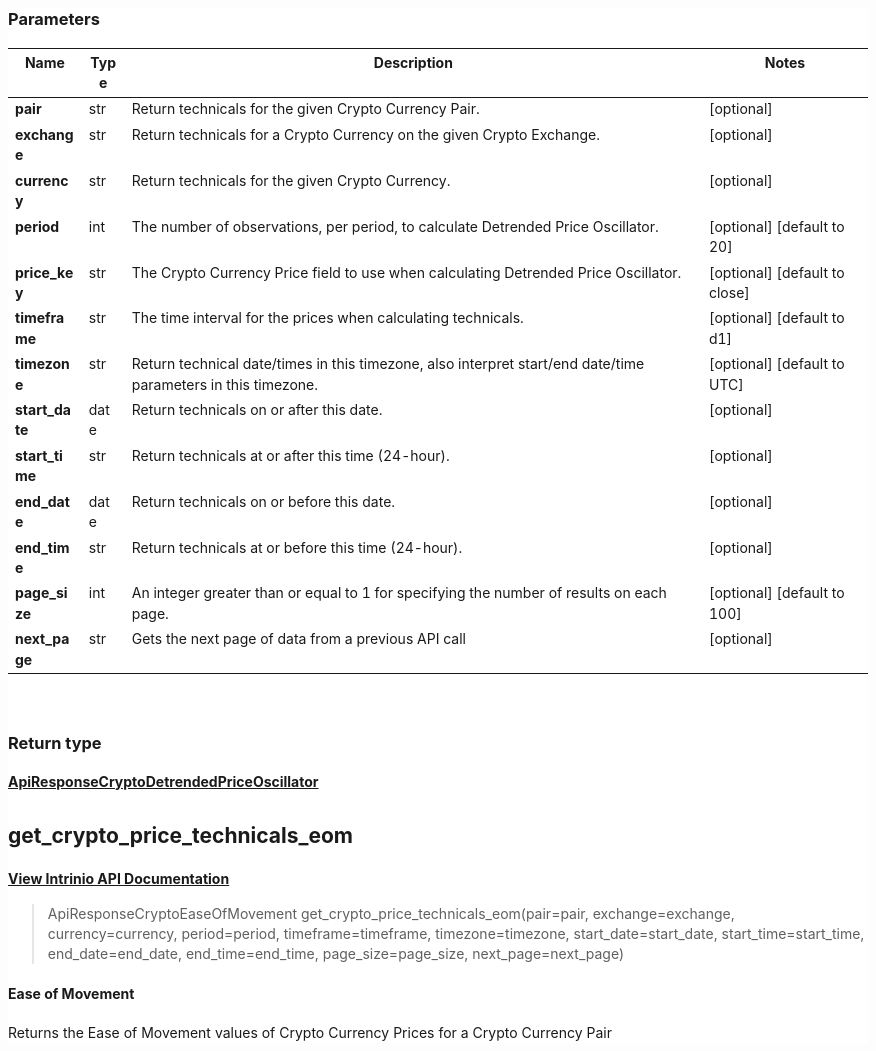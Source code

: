 [//]: # (START_DEFINITION)

### Parameters

[//]: # (START_PARAMETERS)


Name | Type | Description  | Notes
------------- | ------------- | ------------- | -------------
 **pair** | str| Return technicals for the given Crypto Currency Pair. | [optional]   &nbsp;
 **exchange** | str| Return technicals for a Crypto Currency on the given Crypto Exchange. | [optional]   &nbsp;
 **currency** | str| Return technicals for the given Crypto Currency. | [optional]   &nbsp;
 **period** | int| The number of observations, per period, to calculate Detrended Price Oscillator. | [optional] [default to 20]  &nbsp;
 **price_key** | str| The Crypto Currency Price field to use when calculating Detrended Price Oscillator. | [optional] [default to close]  &nbsp;
 **timeframe** | str| The time interval for the prices when calculating technicals. | [optional] [default to d1]  &nbsp;
 **timezone** | str| Return technical date/times in this timezone, also interpret start/end date/time parameters in this timezone. | [optional] [default to UTC]  &nbsp;
 **start_date** | date| Return technicals on or after this date. | [optional]   &nbsp;
 **start_time** | str| Return technicals at or after this time (24-hour). | [optional]   &nbsp;
 **end_date** | date| Return technicals on or before this date. | [optional]   &nbsp;
 **end_time** | str| Return technicals at or before this time (24-hour). | [optional]   &nbsp;
 **page_size** | int| An integer greater than or equal to 1 for specifying the number of results on each page. | [optional] [default to 100]  &nbsp;
 **next_page** | str| Gets the next page of data from a previous API call | [optional]   &nbsp;
<br/>

[//]: # (END_PARAMETERS)

### Return type

[**ApiResponseCryptoDetrendedPriceOscillator**](ApiResponseCryptoDetrendedPriceOscillator.md)

[//]: # (END_OPERATION)


[//]: # (START_OPERATION)

[//]: # (CLASS:TechnicalApi)

[//]: # (METHOD:get_crypto_price_technicals_eom)

[//]: # (RETURN_TYPE:ApiResponseCryptoEaseOfMovement)

[//]: # (RETURN_TYPE_KIND:object)

[//]: # (RETURN_TYPE_DOC:ApiResponseCryptoEaseOfMovement.md)

[//]: # (OPERATION:get_crypto_price_technicals_eom_v2)

[//]: # (ENDPOINT:/crypto/prices/technicals/eom)

[//]: # (DOCUMENT_LINK:TechnicalApi.md#get_crypto_price_technicals_eom)

## **get_crypto_price_technicals_eom**

[**View Intrinio API Documentation**](https://docs.intrinio.com/documentation/api_v2/get_crypto_price_technicals_eom_v2)

[//]: # (START_OVERVIEW)

> ApiResponseCryptoEaseOfMovement get_crypto_price_technicals_eom(pair=pair, exchange=exchange, currency=currency, period=period, timeframe=timeframe, timezone=timezone, start_date=start_date, start_time=start_time, end_date=end_date, end_time=end_time, page_size=page_size, next_page=next_page)

#### Ease of Movement


Returns the Ease of Movement values of Crypto Currency Prices for a Crypto Currency Pair

[//]: # (END_OVERVIEW)


[//]: # (METHOD:get_crypto_price_technicals_adi)
[//]: # (RETURN_TYPE:ApiResponseCryptoAccumulationDistributionIndex)
[//]: # (RETURN_TYPE_DOC:ApiResponseCryptoAccumulationDistributionIndex.md)
[//]: # (OPERATION:get_crypto_price_technicals_adi_v2)
[//]: # (ENDPOINT:/crypto/prices/technicals/adi)
[//]: # (DOCUMENT_LINK:TechnicalApi.md#get_crypto_price_technicals_adi)
[//]: # (START_CODE_EXAMPLE)
[//]: # (END_CODE_EXAMPLE)
[//]: # (METHOD:get_crypto_price_technicals_adtv)
[//]: # (RETURN_TYPE:ApiResponseCryptoAverageDailyTradingVolume)
[//]: # (RETURN_TYPE_DOC:ApiResponseCryptoAverageDailyTradingVolume.md)
[//]: # (OPERATION:get_crypto_price_technicals_adtv_v2)
[//]: # (ENDPOINT:/crypto/prices/technicals/adtv)
[//]: # (DOCUMENT_LINK:TechnicalApi.md#get_crypto_price_technicals_adtv)
[//]: # (START_CODE_EXAMPLE)
[//]: # (END_CODE_EXAMPLE)
[//]: # (METHOD:get_crypto_price_technicals_adx)
[//]: # (RETURN_TYPE:ApiResponseCryptoAverageDirectionalIndex)
[//]: # (RETURN_TYPE_DOC:ApiResponseCryptoAverageDirectionalIndex.md)
[//]: # (OPERATION:get_crypto_price_technicals_adx_v2)
[//]: # (ENDPOINT:/crypto/prices/technicals/adx)
[//]: # (DOCUMENT_LINK:TechnicalApi.md#get_crypto_price_technicals_adx)
[//]: # (START_CODE_EXAMPLE)
[//]: # (END_CODE_EXAMPLE)
[//]: # (METHOD:get_crypto_price_technicals_ao)
[//]: # (RETURN_TYPE:ApiResponseCryptoAwesomeOscillator)
[//]: # (RETURN_TYPE_DOC:ApiResponseCryptoAwesomeOscillator.md)
[//]: # (OPERATION:get_crypto_price_technicals_ao_v2)
[//]: # (ENDPOINT:/crypto/prices/technicals/ao)
[//]: # (DOCUMENT_LINK:TechnicalApi.md#get_crypto_price_technicals_ao)
[//]: # (START_CODE_EXAMPLE)
[//]: # (END_CODE_EXAMPLE)
[//]: # (METHOD:get_crypto_price_technicals_atr)
[//]: # (RETURN_TYPE:ApiResponseCryptoAverageTrueRange)
[//]: # (RETURN_TYPE_DOC:ApiResponseCryptoAverageTrueRange.md)
[//]: # (OPERATION:get_crypto_price_technicals_atr_v2)
[//]: # (ENDPOINT:/crypto/prices/technicals/atr)
[//]: # (DOCUMENT_LINK:TechnicalApi.md#get_crypto_price_technicals_atr)
[//]: # (START_CODE_EXAMPLE)
[//]: # (END_CODE_EXAMPLE)
[//]: # (METHOD:get_crypto_price_technicals_bb)
[//]: # (RETURN_TYPE:ApiResponseCryptoBollingerBands)
[//]: # (RETURN_TYPE_DOC:ApiResponseCryptoBollingerBands.md)
[//]: # (OPERATION:get_crypto_price_technicals_bb_v2)
[//]: # (ENDPOINT:/crypto/prices/technicals/bb)
[//]: # (DOCUMENT_LINK:TechnicalApi.md#get_crypto_price_technicals_bb)
[//]: # (START_CODE_EXAMPLE)
[//]: # (END_CODE_EXAMPLE)
[//]: # (METHOD:get_crypto_price_technicals_cci)
[//]: # (RETURN_TYPE:ApiResponseCryptoCommodityChannelIndex)
[//]: # (RETURN_TYPE_DOC:ApiResponseCryptoCommodityChannelIndex.md)
[//]: # (OPERATION:get_crypto_price_technicals_cci_v2)
[//]: # (ENDPOINT:/crypto/prices/technicals/cci)
[//]: # (DOCUMENT_LINK:TechnicalApi.md#get_crypto_price_technicals_cci)
[//]: # (START_CODE_EXAMPLE)
[//]: # (END_CODE_EXAMPLE)
[//]: # (METHOD:get_crypto_price_technicals_cmf)
[//]: # (RETURN_TYPE:ApiResponseCryptoChaikinMoneyFlow)
[//]: # (RETURN_TYPE_DOC:ApiResponseCryptoChaikinMoneyFlow.md)
[//]: # (OPERATION:get_crypto_price_technicals_cmf_v2)
[//]: # (ENDPOINT:/crypto/prices/technicals/cmf)
[//]: # (DOCUMENT_LINK:TechnicalApi.md#get_crypto_price_technicals_cmf)
[//]: # (START_CODE_EXAMPLE)
[//]: # (END_CODE_EXAMPLE)
[//]: # (METHOD:get_crypto_price_technicals_dc)
[//]: # (RETURN_TYPE:ApiResponseCryptoDonchianChannel)
[//]: # (RETURN_TYPE_DOC:ApiResponseCryptoDonchianChannel.md)
[//]: # (OPERATION:get_crypto_price_technicals_dc_v2)
[//]: # (ENDPOINT:/crypto/prices/technicals/dc)
[//]: # (DOCUMENT_LINK:TechnicalApi.md#get_crypto_price_technicals_dc)
[//]: # (START_CODE_EXAMPLE)
[//]: # (END_CODE_EXAMPLE)
[//]: # (METHOD:get_crypto_price_technicals_dpo)
[//]: # (RETURN_TYPE:ApiResponseCryptoDetrendedPriceOscillator)
[//]: # (RETURN_TYPE_DOC:ApiResponseCryptoDetrendedPriceOscillator.md)
[//]: # (OPERATION:get_crypto_price_technicals_dpo_v2)
[//]: # (ENDPOINT:/crypto/prices/technicals/dpo)
[//]: # (DOCUMENT_LINK:TechnicalApi.md#get_crypto_price_technicals_dpo)
[//]: # (START_CODE_EXAMPLE)
[//]: # (END_CODE_EXAMPLE)
[//]: # (START_CODE_EXAMPLE)
[//]: # (END_CODE_EXAMPLE)
[//]: # (METHOD:get_crypto_price_technicals_fi)
[//]: # (RETURN_TYPE:ApiResponseCryptoForceIndex)
[//]: # (RETURN_TYPE_DOC:ApiResponseCryptoForceIndex.md)
[//]: # (OPERATION:get_crypto_price_technicals_fi_v2)
[//]: # (ENDPOINT:/crypto/prices/technicals/fi)
[//]: # (DOCUMENT_LINK:TechnicalApi.md#get_crypto_price_technicals_fi)
[//]: # (START_CODE_EXAMPLE)
[//]: # (END_CODE_EXAMPLE)
[//]: # (METHOD:get_crypto_price_technicals_ichimoku)
[//]: # (RETURN_TYPE:ApiResponseCryptoIchimokuKinkoHyo)
[//]: # (RETURN_TYPE_DOC:ApiResponseCryptoIchimokuKinkoHyo.md)
[//]: # (OPERATION:get_crypto_price_technicals_ichimoku_v2)
[//]: # (ENDPOINT:/crypto/prices/technicals/ichimoku)
[//]: # (DOCUMENT_LINK:TechnicalApi.md#get_crypto_price_technicals_ichimoku)
[//]: # (START_CODE_EXAMPLE)
[//]: # (END_CODE_EXAMPLE)
[//]: # (METHOD:get_crypto_price_technicals_kc)
[//]: # (RETURN_TYPE:ApiResponseCryptoKeltnerChannel)
[//]: # (RETURN_TYPE_DOC:ApiResponseCryptoKeltnerChannel.md)
[//]: # (OPERATION:get_crypto_price_technicals_kc_v2)
[//]: # (ENDPOINT:/crypto/prices/technicals/kc)
[//]: # (DOCUMENT_LINK:TechnicalApi.md#get_crypto_price_technicals_kc)
[//]: # (START_CODE_EXAMPLE)
[//]: # (END_CODE_EXAMPLE)
[//]: # (METHOD:get_crypto_price_technicals_kst)
[//]: # (RETURN_TYPE:ApiResponseCryptoKnowSureThing)
[//]: # (RETURN_TYPE_DOC:ApiResponseCryptoKnowSureThing.md)
[//]: # (OPERATION:get_crypto_price_technicals_kst_v2)
[//]: # (ENDPOINT:/crypto/prices/technicals/kst)
[//]: # (DOCUMENT_LINK:TechnicalApi.md#get_crypto_price_technicals_kst)
[//]: # (START_CODE_EXAMPLE)
[//]: # (END_CODE_EXAMPLE)
[//]: # (METHOD:get_crypto_price_technicals_macd)
[//]: # (RETURN_TYPE:ApiResponseCryptoMovingAverageConvergenceDivergence)
[//]: # (RETURN_TYPE_DOC:ApiResponseCryptoMovingAverageConvergenceDivergence.md)
[//]: # (OPERATION:get_crypto_price_technicals_macd_v2)
[//]: # (ENDPOINT:/crypto/prices/technicals/macd)
[//]: # (DOCUMENT_LINK:TechnicalApi.md#get_crypto_price_technicals_macd)
[//]: # (START_CODE_EXAMPLE)
[//]: # (END_CODE_EXAMPLE)
[//]: # (METHOD:get_crypto_price_technicals_mfi)
[//]: # (RETURN_TYPE:ApiResponseCryptoMoneyFlowIndex)
[//]: # (RETURN_TYPE_DOC:ApiResponseCryptoMoneyFlowIndex.md)
[//]: # (OPERATION:get_crypto_price_technicals_mfi_v2)
[//]: # (ENDPOINT:/crypto/prices/technicals/mfi)
[//]: # (DOCUMENT_LINK:TechnicalApi.md#get_crypto_price_technicals_mfi)
[//]: # (START_CODE_EXAMPLE)
[//]: # (END_CODE_EXAMPLE)
[//]: # (METHOD:get_crypto_price_technicals_mi)
[//]: # (RETURN_TYPE:ApiResponseCryptoMassIndex)
[//]: # (RETURN_TYPE_DOC:ApiResponseCryptoMassIndex.md)
[//]: # (OPERATION:get_crypto_price_technicals_mi_v2)
[//]: # (ENDPOINT:/crypto/prices/technicals/mi)
[//]: # (DOCUMENT_LINK:TechnicalApi.md#get_crypto_price_technicals_mi)
[//]: # (START_CODE_EXAMPLE)
[//]: # (END_CODE_EXAMPLE)